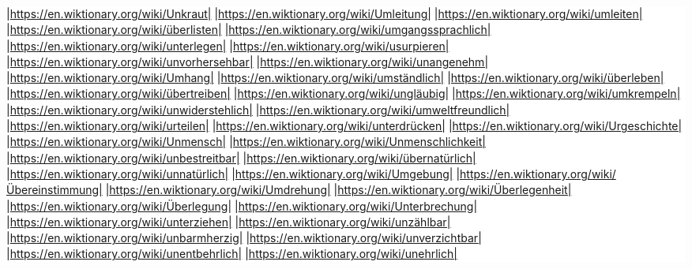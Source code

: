 |https://en.wiktionary.org/wiki/Unkraut|
|https://en.wiktionary.org/wiki/Umleitung|
|https://en.wiktionary.org/wiki/umleiten|
|https://en.wiktionary.org/wiki/überlisten|
|https://en.wiktionary.org/wiki/umgangssprachlich|
|https://en.wiktionary.org/wiki/unterlegen|
|https://en.wiktionary.org/wiki/usurpieren|
|https://en.wiktionary.org/wiki/unvorhersehbar|
|https://en.wiktionary.org/wiki/unangenehm|
|https://en.wiktionary.org/wiki/Umhang|
|https://en.wiktionary.org/wiki/umständlich|
|https://en.wiktionary.org/wiki/überleben|
|https://en.wiktionary.org/wiki/übertreiben|
|https://en.wiktionary.org/wiki/ungläubig|
|https://en.wiktionary.org/wiki/umkrempeln|
|https://en.wiktionary.org/wiki/unwiderstehlich|
|https://en.wiktionary.org/wiki/umweltfreundlich|
|https://en.wiktionary.org/wiki/urteilen|
|https://en.wiktionary.org/wiki/unterdrücken|
|https://en.wiktionary.org/wiki/Urgeschichte|
|https://en.wiktionary.org/wiki/Unmensch|
|https://en.wiktionary.org/wiki/Unmenschlichkeit|
|https://en.wiktionary.org/wiki/unbestreitbar|
|https://en.wiktionary.org/wiki/übernatürlich|
|https://en.wiktionary.org/wiki/unnatürlich|
|https://en.wiktionary.org/wiki/Umgebung|
|https://en.wiktionary.org/wiki/Übereinstimmung|
|https://en.wiktionary.org/wiki/Umdrehung|
|https://en.wiktionary.org/wiki/Überlegenheit|
|https://en.wiktionary.org/wiki/Überlegung|
|https://en.wiktionary.org/wiki/Unterbrechung|
|https://en.wiktionary.org/wiki/unterziehen|
|https://en.wiktionary.org/wiki/unzählbar|
|https://en.wiktionary.org/wiki/unbarmherzig|
|https://en.wiktionary.org/wiki/unverzichtbar|
|https://en.wiktionary.org/wiki/unentbehrlich|
|https://en.wiktionary.org/wiki/unehrlich|